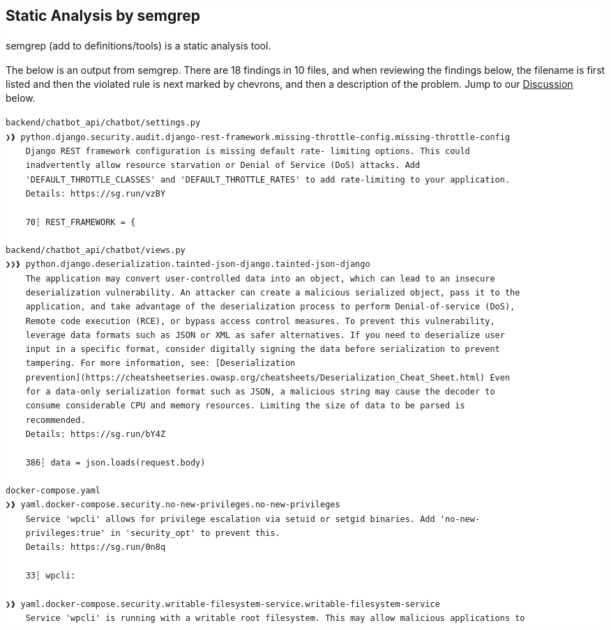 ## Static Analysis by semgrep

semgrep (add to definitions/tools) is a static analysis tool. 

The below is an output from semgrep. There are 18 findings in 10 files, and 
when reviewing the findings below, the filename is first listed and then the 
violated rule is next marked by chevrons, and then a description of the 
problem. Jump to our [Discussion](#discussion) below.

``` linenums="1" hl_lines="1 10 27 76 86 97 115 122 134 151"
backend/chatbot_api/chatbot/settings.py
❯❱ python.django.security.audit.django-rest-framework.missing-throttle-config.missing-throttle-config
    Django REST framework configuration is missing default rate- limiting options. This could        
    inadvertently allow resource starvation or Denial of Service (DoS) attacks. Add                  
    'DEFAULT_THROTTLE_CLASSES' and 'DEFAULT_THROTTLE_RATES' to add rate-limiting to your application.
    Details: https://sg.run/vzBY                                                                     
                                                                                                    
    70┆ REST_FRAMEWORK = {

backend/chatbot_api/chatbot/views.py
❯❯❱ python.django.deserialization.tainted-json-django.tainted-json-django
    The application may convert user-controlled data into an object, which can lead to an insecure     
    deserialization vulnerability. An attacker can create a malicious serialized object, pass it to the
    application, and take advantage of the deserialization process to perform Denial-of-service (DoS), 
    Remote code execution (RCE), or bypass access control measures. To prevent this vulnerability,     
    leverage data formats such as JSON or XML as safer alternatives. If you need to deserialize user   
    input in a specific format, consider digitally signing the data before serialization to prevent    
    tampering. For more information, see: [Deserialization                                             
    prevention](https://cheatsheetseries.owasp.org/cheatsheets/Deserialization_Cheat_Sheet.html) Even  
    for a data-only serialization format such as JSON, a malicious string may cause the decoder to     
    consume considerable CPU and memory resources. Limiting the size of data to be parsed is           
    recommended.                                                                                       
    Details: https://sg.run/bY4Z                                                                       
                                                                                                        
    386┆ data = json.loads(request.body)

docker-compose.yaml
❯❱ yaml.docker-compose.security.no-new-privileges.no-new-privileges
    Service 'wpcli' allows for privilege escalation via setuid or setgid binaries. Add 'no-new-
    privileges:true' in 'security_opt' to prevent this.                                        
    Details: https://sg.run/0n8q                                                               
                                                                                                
    33┆ wpcli:

❯❱ yaml.docker-compose.security.writable-filesystem-service.writable-filesystem-service
    Service 'wpcli' is running with a writable root filesystem. This may allow malicious applications to
```